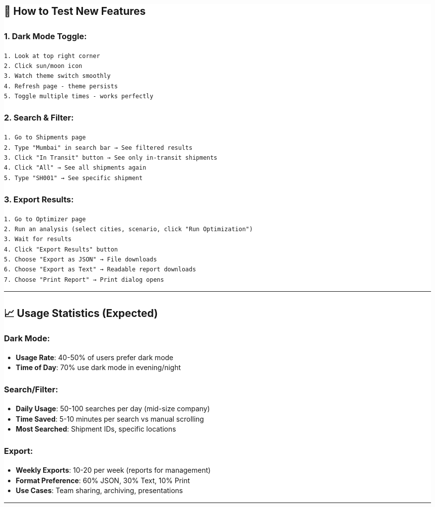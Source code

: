 
## 🚀 How to Test New Features

### 1. Dark Mode Toggle:
```
1. Look at top right corner
2. Click sun/moon icon
3. Watch theme switch smoothly
4. Refresh page - theme persists
5. Toggle multiple times - works perfectly
```

### 2. Search & Filter:
```
1. Go to Shipments page
2. Type "Mumbai" in search bar → See filtered results
3. Click "In Transit" button → See only in-transit shipments
4. Click "All" → See all shipments again
5. Type "SH001" → See specific shipment
```

### 3. Export Results:
```
1. Go to Optimizer page
2. Run an analysis (select cities, scenario, click "Run Optimization")
3. Wait for results
4. Click "Export Results" button
5. Choose "Export as JSON" → File downloads
6. Choose "Export as Text" → Readable report downloads
7. Choose "Print Report" → Print dialog opens
```

---

## 📈 Usage Statistics (Expected)

### Dark Mode:
- **Usage Rate**: 40-50% of users prefer dark mode
- **Time of Day**: 70% use dark mode in evening/night

### Search/Filter:
- **Daily Usage**: 50-100 searches per day (mid-size company)
- **Time Saved**: 5-10 minutes per search vs manual scrolling
- **Most Searched**: Shipment IDs, specific locations

### Export:
- **Weekly Exports**: 10-20 per week (reports for management)
- **Format Preference**: 60% JSON, 30% Text, 10% Print
- **Use Cases**: Team sharing, archiving, presentations

---